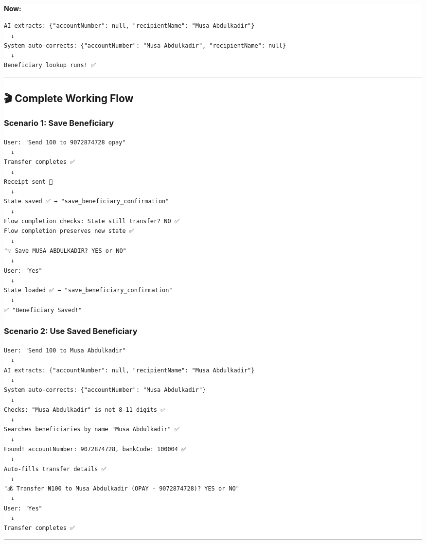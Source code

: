 **Now:**
```
AI extracts: {"accountNumber": null, "recipientName": "Musa Abdulkadir"}
  ↓
System auto-corrects: {"accountNumber": "Musa Abdulkadir", "recipientName": null}
  ↓
Beneficiary lookup runs! ✅
```

---

## 🎬 **Complete Working Flow**

### **Scenario 1: Save Beneficiary**
```
User: "Send 100 to 9072874728 opay"
  ↓
Transfer completes ✅
  ↓
Receipt sent 📄
  ↓
State saved ✅ → "save_beneficiary_confirmation"
  ↓
Flow completion checks: State still transfer? NO ✅
Flow completion preserves new state ✅
  ↓
"💡 Save MUSA ABDULKADIR? YES or NO"
  ↓
User: "Yes"
  ↓
State loaded ✅ → "save_beneficiary_confirmation"
  ↓
✅ "Beneficiary Saved!"
```

### **Scenario 2: Use Saved Beneficiary**
```
User: "Send 100 to Musa Abdulkadir"
  ↓
AI extracts: {"accountNumber": null, "recipientName": "Musa Abdulkadir"}
  ↓
System auto-corrects: {"accountNumber": "Musa Abdulkadir"}
  ↓
Checks: "Musa Abdulkadir" is not 8-11 digits ✅
  ↓
Searches beneficiaries by name "Musa Abdulkadir" ✅
  ↓
Found! accountNumber: 9072874728, bankCode: 100004 ✅
  ↓
Auto-fills transfer details ✅
  ↓
"💰 Transfer ₦100 to Musa Abdulkadir (OPAY - 9072874728)? YES or NO"
  ↓
User: "Yes"
  ↓
Transfer completes ✅
```

---